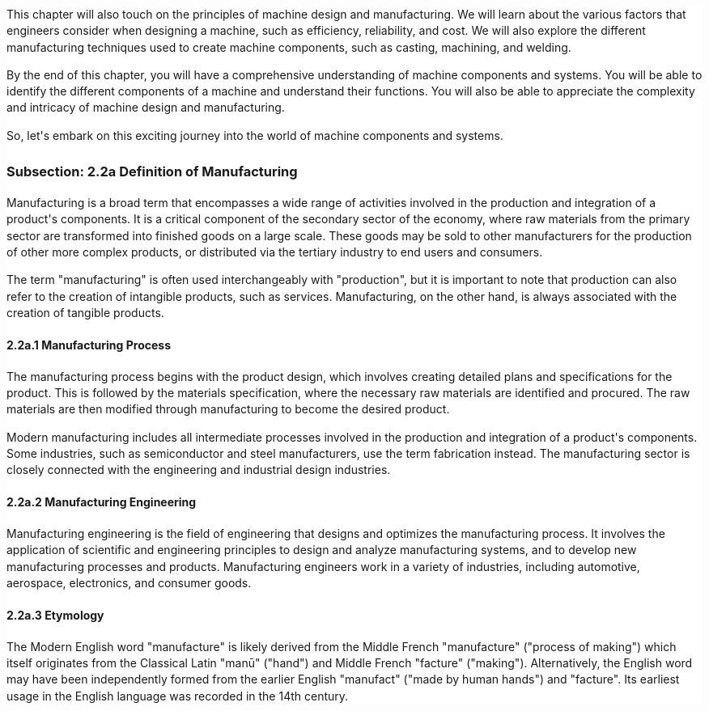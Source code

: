 This chapter will also touch on the principles of machine design and manufacturing. We will learn about the various factors that engineers consider when designing a machine, such as efficiency, reliability, and cost. We will also explore the different manufacturing techniques used to create machine components, such as casting, machining, and welding.

By the end of this chapter, you will have a comprehensive understanding of machine components and systems. You will be able to identify the different components of a machine and understand their functions. You will also be able to appreciate the complexity and intricacy of machine design and manufacturing.

So, let's embark on this exciting journey into the world of machine components and systems.




### Subsection: 2.2a Definition of Manufacturing

Manufacturing is a broad term that encompasses a wide range of activities involved in the production and integration of a product's components. It is a critical component of the secondary sector of the economy, where raw materials from the primary sector are transformed into finished goods on a large scale. These goods may be sold to other manufacturers for the production of other more complex products, or distributed via the tertiary industry to end users and consumers.

The term "manufacturing" is often used interchangeably with "production", but it is important to note that production can also refer to the creation of intangible products, such as services. Manufacturing, on the other hand, is always associated with the creation of tangible products.

#### 2.2a.1 Manufacturing Process

The manufacturing process begins with the product design, which involves creating detailed plans and specifications for the product. This is followed by the materials specification, where the necessary raw materials are identified and procured. The raw materials are then modified through manufacturing to become the desired product.

Modern manufacturing includes all intermediate processes involved in the production and integration of a product's components. Some industries, such as semiconductor and steel manufacturers, use the term fabrication instead. The manufacturing sector is closely connected with the engineering and industrial design industries.

#### 2.2a.2 Manufacturing Engineering

Manufacturing engineering is the field of engineering that designs and optimizes the manufacturing process. It involves the application of scientific and engineering principles to design and analyze manufacturing systems, and to develop new manufacturing processes and products. Manufacturing engineers work in a variety of industries, including automotive, aerospace, electronics, and consumer goods.

#### 2.2a.3 Etymology

The Modern English word "manufacture" is likely derived from the Middle French "manufacture" ("process of making") which itself originates from the Classical Latin "manū" ("hand") and Middle French "facture" ("making"). Alternatively, the English word may have been independently formed from the earlier English "manufact" ("made by human hands") and "facture". Its earliest usage in the English language was recorded in the 14th century.


